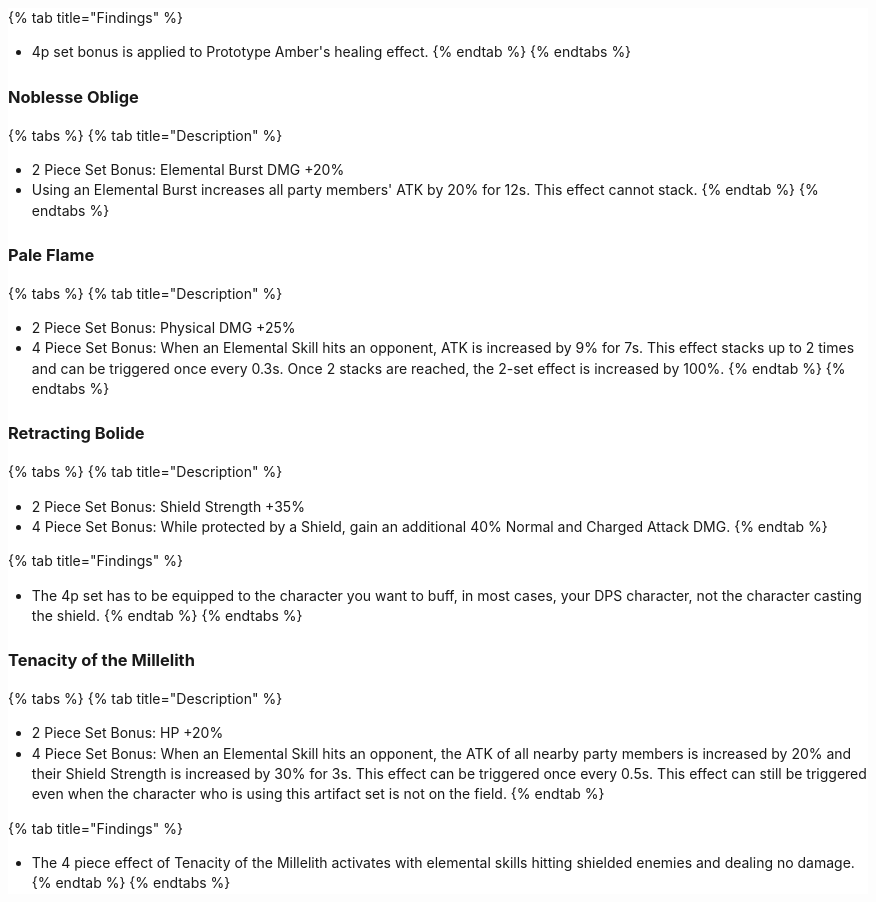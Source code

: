 {% tab title="Findings" %}
* 4p set bonus is applied to Prototype Amber's healing effect.
{% endtab %}
{% endtabs %}

### Noblesse Oblige

{% tabs %}
{% tab title="Description" %}
* 2 Piece Set Bonus: Elemental Burst DMG +20%
* Using an Elemental Burst increases all party members' ATK by 20% for 12s. This effect cannot stack.
{% endtab %}
{% endtabs %}

### Pale Flame

{% tabs %}
{% tab title="Description" %}
* 2 Piece Set Bonus: Physical DMG +25%
* 4 Piece Set Bonus: When an Elemental Skill hits an opponent, ATK is increased by 9% for 7s. This effect stacks up to 2 times and can be triggered once every 0.3s. Once 2 stacks are reached, the 2-set effect is increased by 100%.
{% endtab %}
{% endtabs %}

### Retracting Bolide

{% tabs %}
{% tab title="Description" %}
* 2 Piece Set Bonus: Shield Strength +35%
* 4 Piece Set Bonus: While protected by a Shield, gain an additional 40% Normal and Charged Attack DMG. 
{% endtab %}

{% tab title="Findings" %}
* The 4p set has to be equipped to the character you want to buff, in most cases, your DPS character, not the character casting the shield.
{% endtab %}
{% endtabs %}

### Tenacity of the Millelith

{% tabs %}
{% tab title="Description" %}
* 2 Piece Set Bonus: HP +20%
* 4 Piece Set Bonus: When an Elemental Skill hits an opponent, the ATK of all nearby party members is increased by 20% and their Shield Strength is increased by 30% for 3s. This effect can be triggered once every 0.5s. This effect can still be triggered even when the character who is using this artifact set is not on the field.
{% endtab %}

{% tab title="Findings" %}
* The 4 piece effect of Tenacity of the Millelith activates with elemental skills hitting shielded enemies and dealing no damage.
{% endtab %}
{% endtabs %}
